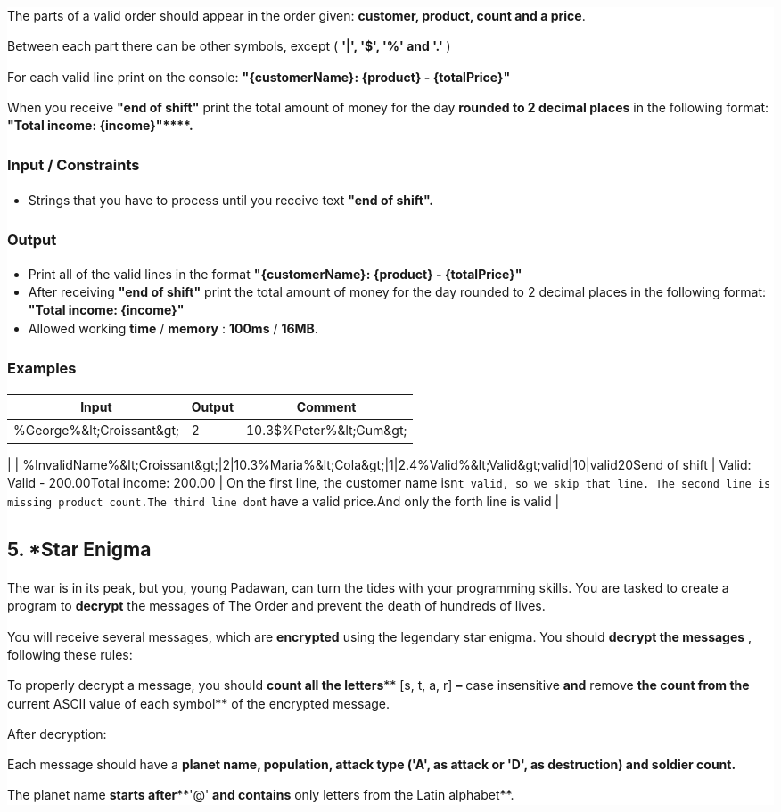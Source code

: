 The parts of a valid order should appear in the order given: **customer, product, count and a price**.

Between each part there can be other symbols, except ( **&#39;|&#39;, &#39;$&#39;, &#39;%&#39; and &#39;.&#39;** )

For each valid line print on the console: **&quot;{customerName}: {product} - {totalPrice}&quot;**

When you receive **&quot;end of shift&quot;** print the total amount of money for the day **rounded to 2 decimal places** in the following format: **&quot;Total income: {income}&quot;****.**

### Input / Constraints

- Strings that you have to process until you receive text **&quot;end of shift&quot;.**

### Output

- Print all of the valid lines in the format **&quot;{customerName}: {product} - {totalPrice}&quot;**
- After receiving **&quot;end of shift&quot;** print the total amount of money for the day rounded to 2 decimal places in the following format: **&quot;Total income: {income}&quot;**
- Allowed working **time** / **memory** : **100ms** / **16MB**.

### Examples

| **Input** | **Output** | **Comment** |
| --- | --- | --- |
| %George%\&lt;Croissant\&gt;|2|10.3$%Peter%\&lt;Gum\&gt;|1|1.3$%Maria%\&lt;Cola\&gt;|1|2.4$end of shift | George: Croissant - 20.60Peter: Gum - 1.30Maria: Cola - 2.40Total income: 24.30 | Each line is valid, so we print each order, calculating the total price of the product bought.At the end we print the total income for the day
 |
| %InvalidName%\&lt;Croissant\&gt;|2|10.3$%Peter%\&lt;Gum\&gt;1.3$%Maria%\&lt;Cola\&gt;|1|2.4%Valid%\&lt;Valid\&gt;valid|10|valid20$end of shift | Valid: Valid - 200.00Total income: 200.00 | On the first line, the customer name isn`t valid, so we skip that line.
 The second line is missing product count.The third line don`t have a valid price.And only the forth line is valid |

## 5. \*Star Enigma

The war is in its peak, but you, young Padawan, can turn the tides with your programming skills. You are tasked to create a program to **decrypt** the messages of The Order and prevent the death of hundreds of lives.

You will receive several messages, which are **encrypted** using the legendary star enigma. You should **decrypt the messages** , following these rules:

To properly decrypt a message, you should **count all the letters**** [s, t, a, r] **–** case insensitive **and** remove **the count from the** current ASCII value of each symbol** of the encrypted message.

After decryption:

Each message should have a **planet name, population, attack type (&#39;A&#39;, as attack or &#39;D&#39;, as destruction) and soldier count.**

The planet name **starts after****&#39;@&#39; **and contains** only letters from the Latin alphabet**.
